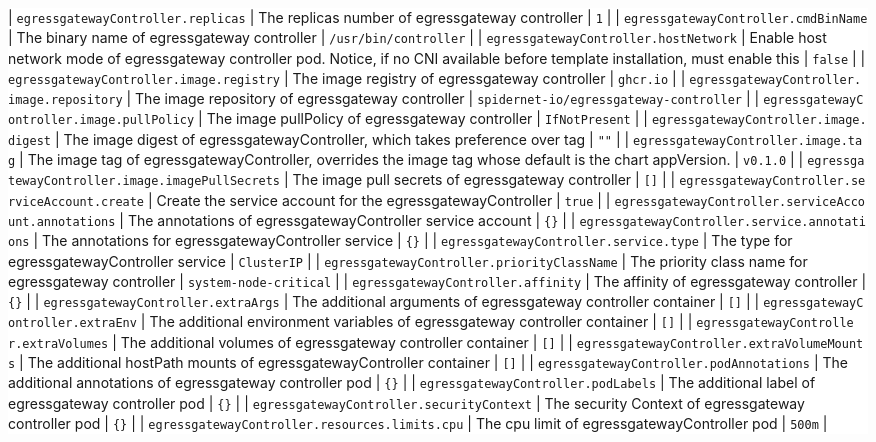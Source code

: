 | `egressgatewayController.replicas`                                     | The replicas number of egressgateway controller                                                                                      | `1`                                     |
| `egressgatewayController.cmdBinName`                                   | The binary name of egressgateway controller                                                                                          | `/usr/bin/controller`                   |
| `egressgatewayController.hostNetwork`                                  | Enable host network mode of egressgateway controller pod. Notice, if no CNI available before template installation, must enable this | `false`                                 |
| `egressgatewayController.image.registry`                               | The image registry of egressgateway controller                                                                                       | `ghcr.io`                               |
| `egressgatewayController.image.repository`                             | The image repository of egressgateway controller                                                                                     | `spidernet-io/egressgateway-controller` |
| `egressgatewayController.image.pullPolicy`                             | The image pullPolicy of egressgateway controller                                                                                     | `IfNotPresent`                          |
| `egressgatewayController.image.digest`                                 | The image digest of egressgatewayController, which takes preference over tag                                                         | `""`                                    |
| `egressgatewayController.image.tag`                                    | The image tag of egressgatewayController, overrides the image tag whose default is the chart appVersion.                             | `v0.1.0`                                |
| `egressgatewayController.image.imagePullSecrets`                       | The image pull secrets of egressgateway controller                                                                                   | `[]`                                    |
| `egressgatewayController.serviceAccount.create`                        | Create the service account for the egressgatewayController                                                                           | `true`                                  |
| `egressgatewayController.serviceAccount.annotations`                   | The annotations of egressgatewayController service account                                                                           | `{}`                                    |
| `egressgatewayController.service.annotations`                          | The annotations for egressgatewayController service                                                                                  | `{}`                                    |
| `egressgatewayController.service.type`                                 | The type for egressgatewayController service                                                                                         | `ClusterIP`                             |
| `egressgatewayController.priorityClassName`                            | The priority class name for egressgateway controller                                                                                 | `system-node-critical`                  |
| `egressgatewayController.affinity`                                     | The affinity of egressgateway controller                                                                                             | `{}`                                    |
| `egressgatewayController.extraArgs`                                    | The additional arguments of egressgateway controller container                                                                       | `[]`                                    |
| `egressgatewayController.extraEnv`                                     | The additional environment variables of egressgateway controller container                                                           | `[]`                                    |
| `egressgatewayController.extraVolumes`                                 | The additional volumes of egressgateway controller container                                                                         | `[]`                                    |
| `egressgatewayController.extraVolumeMounts`                            | The additional hostPath mounts of egressgatewayController container                                                                  | `[]`                                    |
| `egressgatewayController.podAnnotations`                               | The additional annotations of egressgateway controller pod                                                                           | `{}`                                    |
| `egressgatewayController.podLabels`                                    | The additional label of egressgateway controller pod                                                                                 | `{}`                                    |
| `egressgatewayController.securityContext`                              | The security Context of egressgateway controller pod                                                                                 | `{}`                                    |
| `egressgatewayController.resources.limits.cpu`                         | The cpu limit of egressgatewayController pod                                                                                         | `500m`                                  |
